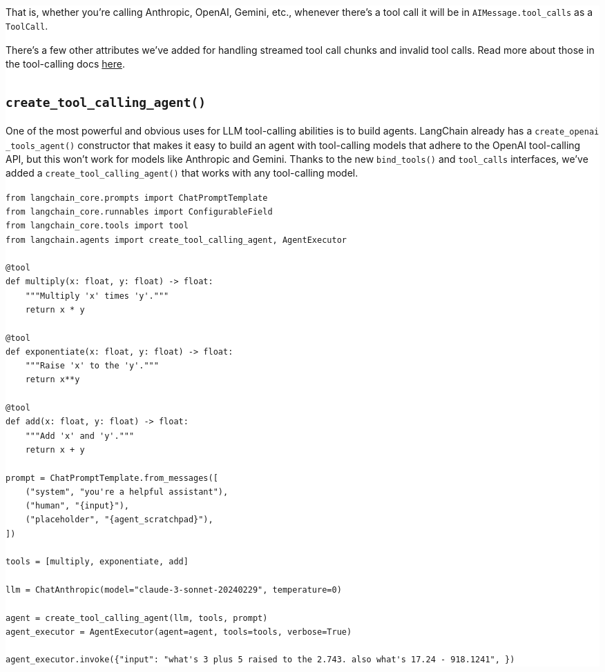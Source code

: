 That is, whether you’re calling Anthropic, OpenAI, Gemini, etc., whenever there’s a tool call it will be in `AIMessage.tool_calls` as a `ToolCall`.

There’s a few other attributes we’ve added for handling streamed tool call chunks and invalid tool calls. Read more about those in the tool-calling docs [here](https://python.langchain.com/docs/modules/model_io/chat/function_calling/?ref=blog.langchain.dev).

## `create_tool_calling_agent()`

One of the most powerful and obvious uses for LLM tool-calling abilities is to build agents. LangChain already has a `create_openai_tools_agent()` constructor that makes it easy to build an agent with tool-calling models that adhere to the OpenAI tool-calling API, but this won’t work for models like Anthropic and Gemini. Thanks to the new `bind_tools()` and `tool_calls` interfaces, we’ve added a `create_tool_calling_agent()` that works with any tool-calling model.

```
from langchain_core.prompts import ChatPromptTemplate
from langchain_core.runnables import ConfigurableField
from langchain_core.tools import tool
from langchain.agents import create_tool_calling_agent, AgentExecutor

@tool
def multiply(x: float, y: float) -> float:
    """Multiply 'x' times 'y'."""
    return x * y

@tool
def exponentiate(x: float, y: float) -> float:
    """Raise 'x' to the 'y'."""
    return x**y

@tool
def add(x: float, y: float) -> float:
    """Add 'x' and 'y'."""
    return x + y

prompt = ChatPromptTemplate.from_messages([
    ("system", "you're a helpful assistant"),
    ("human", "{input}"),
    ("placeholder", "{agent_scratchpad}"),
])

tools = [multiply, exponentiate, add]

llm = ChatAnthropic(model="claude-3-sonnet-20240229", temperature=0)

agent = create_tool_calling_agent(llm, tools, prompt)
agent_executor = AgentExecutor(agent=agent, tools=tools, verbose=True)

agent_executor.invoke({"input": "what's 3 plus 5 raised to the 2.743. also what's 17.24 - 918.1241", })

```
